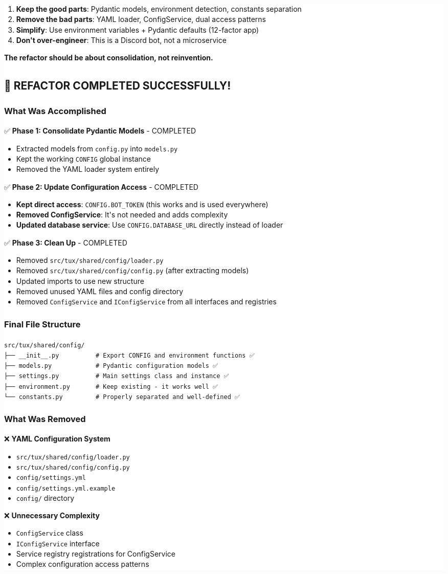 1. **Keep the good parts**: Pydantic models, environment detection, constants separation
2. **Remove the bad parts**: YAML loader, ConfigService, dual access patterns
3. **Simplify**: Use environment variables + Pydantic defaults (12-factor app)
4. **Don't over-engineer**: This is a Discord bot, not a microservice

**The refactor should be about consolidation, not reinvention.**

## 🎉 REFACTOR COMPLETED SUCCESSFULLY!

### What Was Accomplished

✅ **Phase 1: Consolidate Pydantic Models** - COMPLETED
- Extracted models from `config.py` into `models.py`
- Kept the working `CONFIG` global instance
- Removed the YAML loader system entirely

✅ **Phase 2: Update Configuration Access** - COMPLETED
- **Kept direct access**: `CONFIG.BOT_TOKEN` (this works and is used everywhere)
- **Removed ConfigService**: It's not needed and adds complexity
- **Updated database service**: Use `CONFIG.DATABASE_URL` directly instead of loader

✅ **Phase 3: Clean Up** - COMPLETED
- Removed `src/tux/shared/config/loader.py`
- Removed `src/tux/shared/config/config.py` (after extracting models)
- Updated imports to use new structure
- Removed unused YAML files and config directory
- Removed `ConfigService` and `IConfigService` from all interfaces and registries

### Final File Structure

```
src/tux/shared/config/
├── __init__.py          # Export CONFIG and environment functions ✅
├── models.py            # Pydantic configuration models ✅
├── settings.py          # Main settings class and instance ✅
├── environment.py       # Keep existing - it works well ✅
└── constants.py         # Properly separated and well-defined ✅
```

### What Was Removed

❌ **YAML Configuration System**
- `src/tux/shared/config/loader.py`
- `src/tux/shared/config/config.py`
- `config/settings.yml`
- `config/settings.yml.example`
- `config/` directory

❌ **Unnecessary Complexity**
- `ConfigService` class
- `IConfigService` interface
- Service registry registrations for ConfigService
- Complex configuration access patterns
